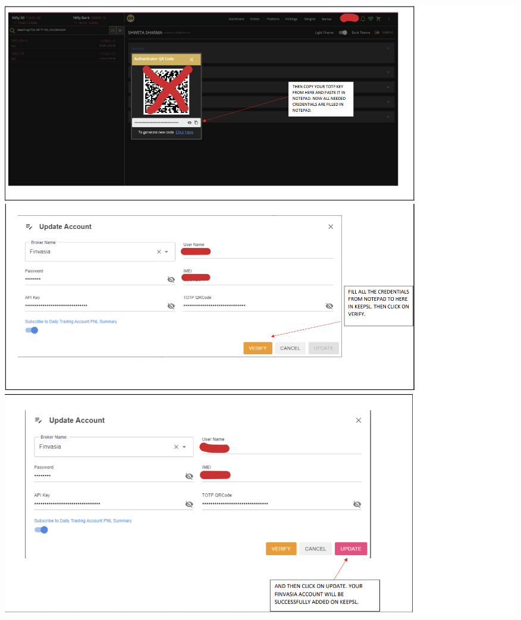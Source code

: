 <img src="img/img51.png" alt='img'><br>
<img src="img/img52.png" alt='img'><br>
<img src="img/img53.png" alt='img'><br>
